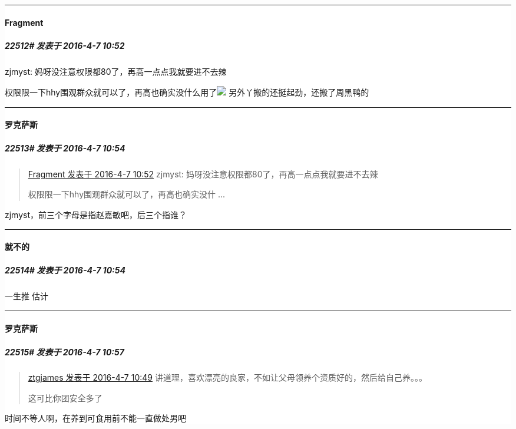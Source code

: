 -----

####  Fragment  
##### 22512#       发表于 2016-4-7 10:52




zjmyst: 妈呀没注意权限都80了，再高一点点我就要进不去辣

权限限一下hhy围观群众就可以了，再高也确实没什么用了<img src="https://static.saraba1st.com/image/smiley/face/149.gif" referrerpolicy="no-referrer"> 另外丫搬的还挺起劲，还搬了周黑鸭的







-----

####  罗克萨斯  
##### 22513#       发表于 2016-4-7 10:54



<blockquote><a href="httphttps://bbs.saraba1st.com/2b/forum.php?mod=redirect&amp;goto=findpost&amp;pid=32066302&amp;ptid=1105387" target="_blank">Fragment 发表于 2016-4-7 10:52</a>
zjmyst: 妈呀没注意权限都80了，再高一点点我就要进不去辣

权限限一下hhy围观群众就可以了，再高也确实没什 ...</blockquote>
zjmyst，前三个字母是指赵嘉敏吧，后三个指谁？







-----

####  就不的  
##### 22514#       发表于 2016-4-7 10:54




一生推 估计







-----

####  罗克萨斯  
##### 22515#       发表于 2016-4-7 10:57



<blockquote><a href="httphttps://bbs.saraba1st.com/2b/forum.php?mod=redirect&amp;goto=findpost&amp;pid=32066266&amp;ptid=1105387" target="_blank">ztgjames 发表于 2016-4-7 10:49</a>
讲道理，喜欢漂亮的良家，不如让父母领养个资质好的，然后给自己养。。。

这可比你团安全多了</blockquote>
时间不等人啊，在养到可食用前不能一直做处男吧
